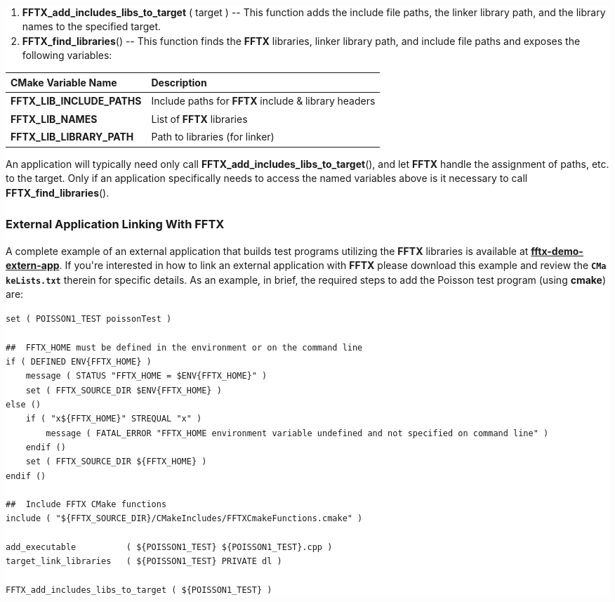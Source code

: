 1.  **FFTX_add_includes_libs_to_target** ( target ) -- This function adds the
include file paths, the linker library path, and the library names to the
specified target.
2.  **FFTX_find_libraries**() -- This function finds the **FFTX** libraries, linker
library path, and include file paths and exposes the following variables:

|CMake Variable Name|Description|
|:-----|:-----|
|**FFTX_LIB_INCLUDE_PATHS**|Include paths for **FFTX** include & library headers|
|**FFTX_LIB_NAMES**|List of **FFTX** libraries|
|**FFTX_LIB_LIBRARY_PATH**|Path to libraries (for linker)|

An application will typically need only call
**FFTX_add_includes_libs_to_target**(), and let **FFTX** handle the assignment
of paths, etc. to the target.  Only if an application specifically needs to
access the named variables above is it necessary to call
**FFTX_find_libraries**().

### External Application Linking With FFTX

A complete example of an external application that builds test programs utilizing the
**FFTX** libraries is available at
[**fftx-demo-extern-app**](https://www.github.com/spiral-software/fftx-demo-extern-app).
If you're interested in how to link an external application with **FFTX** please download
this example and review the **`CMakeLists.txt`** therein for specific details.  As an
example, in brief, the required steps to add the Poisson test program (using **cmake**)
are:

```
set ( POISSON1_TEST poissonTest )

##  FFTX_HOME must be defined in the environment or on the command line
if ( DEFINED ENV{FFTX_HOME} )
    message ( STATUS "FFTX_HOME = $ENV{FFTX_HOME}" )
    set ( FFTX_SOURCE_DIR $ENV{FFTX_HOME} )
else ()
    if ( "x${FFTX_HOME}" STREQUAL "x" )
        message ( FATAL_ERROR "FFTX_HOME environment variable undefined and not specified on command line" )
    endif ()
    set ( FFTX_SOURCE_DIR ${FFTX_HOME} )
endif ()

##  Include FFTX CMake functions
include ( "${FFTX_SOURCE_DIR}/CMakeIncludes/FFTXCmakeFunctions.cmake" )

add_executable          ( ${POISSON1_TEST} ${POISSON1_TEST}.cpp )
target_link_libraries   ( ${POISSON1_TEST} PRIVATE dl )

FFTX_add_includes_libs_to_target ( ${POISSON1_TEST} )
```
